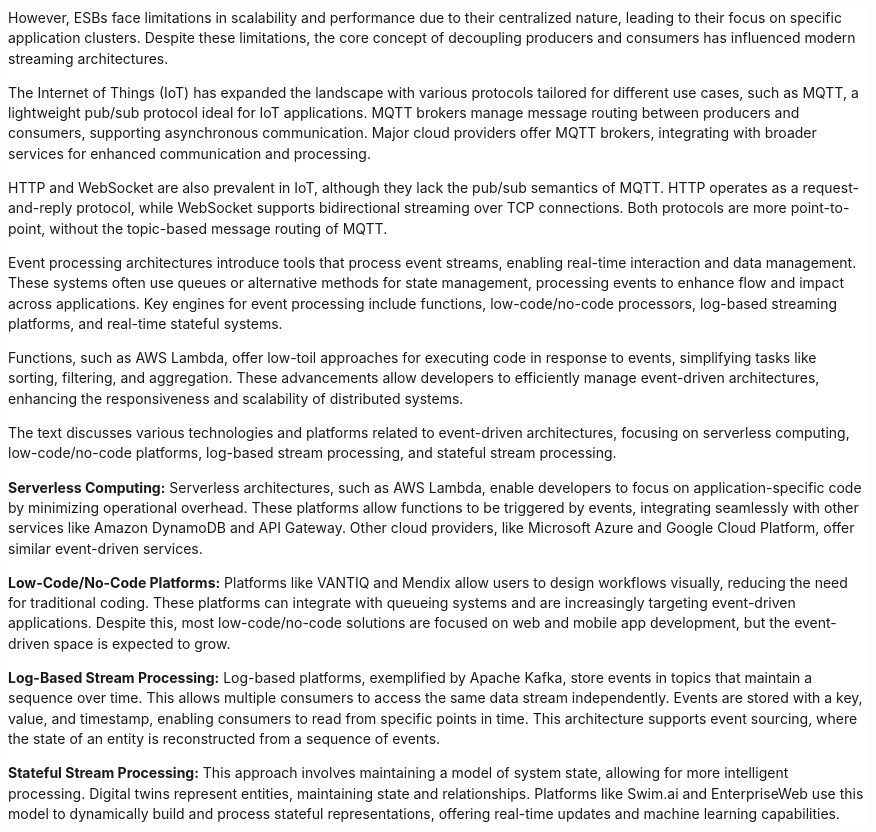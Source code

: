 However, ESBs face limitations in scalability and performance due to their centralized nature, leading to their focus on specific application clusters. Despite these limitations, the core concept of decoupling producers and consumers has influenced modern streaming architectures.

The Internet of Things (IoT) has expanded the landscape with various protocols tailored for different use cases, such as MQTT, a lightweight pub/sub protocol ideal for IoT applications. MQTT brokers manage message routing between producers and consumers, supporting asynchronous communication. Major cloud providers offer MQTT brokers, integrating with broader services for enhanced communication and processing.

HTTP and WebSocket are also prevalent in IoT, although they lack the pub/sub semantics of MQTT. HTTP operates as a request-and-reply protocol, while WebSocket supports bidirectional streaming over TCP connections. Both protocols are more point-to-point, without the topic-based message routing of MQTT.

Event processing architectures introduce tools that process event streams, enabling real-time interaction and data management. These systems often use queues or alternative methods for state management, processing events to enhance flow and impact across applications. Key engines for event processing include functions, low-code/no-code processors, log-based streaming platforms, and real-time stateful systems.

Functions, such as AWS Lambda, offer low-toil approaches for executing code in response to events, simplifying tasks like sorting, filtering, and aggregation. These advancements allow developers to efficiently manage event-driven architectures, enhancing the responsiveness and scalability of distributed systems.



The text discusses various technologies and platforms related to event-driven architectures, focusing on serverless computing, low-code/no-code platforms, log-based stream processing, and stateful stream processing.

**Serverless Computing:**
Serverless architectures, such as AWS Lambda, enable developers to focus on application-specific code by minimizing operational overhead. These platforms allow functions to be triggered by events, integrating seamlessly with other services like Amazon DynamoDB and API Gateway. Other cloud providers, like Microsoft Azure and Google Cloud Platform, offer similar event-driven services.

**Low-Code/No-Code Platforms:**
Platforms like VANTIQ and Mendix allow users to design workflows visually, reducing the need for traditional coding. These platforms can integrate with queueing systems and are increasingly targeting event-driven applications. Despite this, most low-code/no-code solutions are focused on web and mobile app development, but the event-driven space is expected to grow.

**Log-Based Stream Processing:**
Log-based platforms, exemplified by Apache Kafka, store events in topics that maintain a sequence over time. This allows multiple consumers to access the same data stream independently. Events are stored with a key, value, and timestamp, enabling consumers to read from specific points in time. This architecture supports event sourcing, where the state of an entity is reconstructed from a sequence of events.

**Stateful Stream Processing:**
This approach involves maintaining a model of system state, allowing for more intelligent processing. Digital twins represent entities, maintaining state and relationships. Platforms like Swim.ai and EnterpriseWeb use this model to dynamically build and process stateful representations, offering real-time updates and machine learning capabilities.
